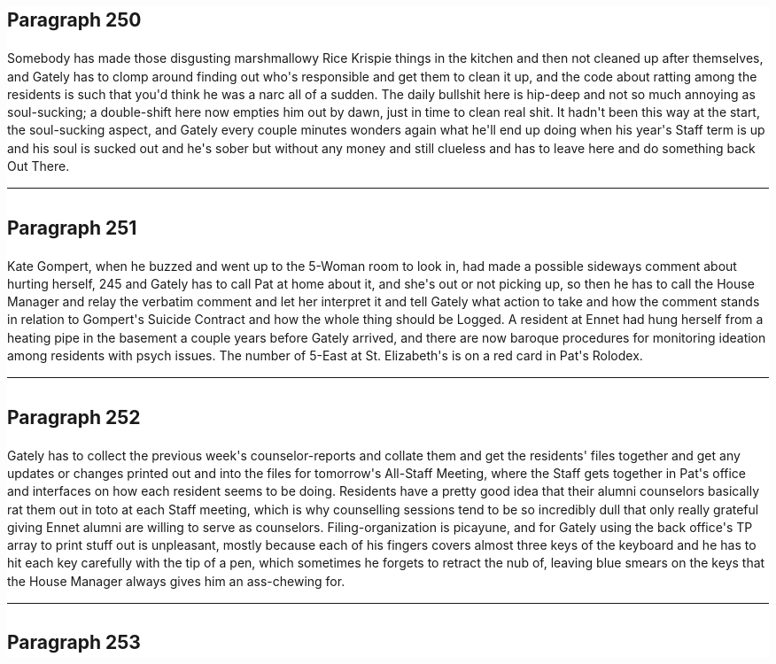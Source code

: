 ## Paragraph 250

Somebody has made those disgusting marshmallowy Rice Krispie things in the kitchen and then not cleaned up after themselves, and Gately has to clomp around finding out who's responsible and get them to clean it up, and the code about ratting among the residents is such that you'd think he was a narc all of a sudden. The daily bullshit here is hip-deep and not so much annoying as soul-sucking; a double-shift here now empties him out by dawn, just in time to clean real shit. It hadn't been this way at the start, the soul-sucking aspect, and Gately every couple minutes wonders again what he'll end up doing when his year's Staff term is up and his soul is sucked out and he's sober but without any money and still clueless and has to leave here and do something back Out There.

---
## Paragraph 251

Kate Gompert, when he buzzed and went up to the 5-Woman room to look in, had made a possible sideways comment about hurting herself, 245 and Gately has to call Pat at home about it, and she's out or not picking up, so then he has to call the House Manager and relay the verbatim comment and let her interpret it and tell Gately what action to take and how the comment stands in relation to Gompert's Suicide Contract and how the whole thing should be Logged. A resident at Ennet had hung herself from a heating pipe in the basement a couple years before Gately arrived, and there are now baroque procedures for monitoring ideation among residents with psych issues. The number of 5-East at St. Elizabeth's is on a red card in Pat's Rolodex.

---
## Paragraph 252

Gately has to collect the previous week's counselor-reports and collate them and get the residents' files together and get any updates or changes printed out and into the files for tomorrow's All-Staff Meeting, where the Staff gets together in Pat's office and interfaces on how each resident seems to be doing. Residents have a pretty good idea that their alumni counselors basically rat them out in toto at each Staff meeting, which is why counselling sessions tend to be so incredibly dull that only really grateful giving Ennet alumni are willing to serve as counselors. Filing-organization is picayune, and for Gately using the back office's TP array to print stuff out is unpleasant, mostly because each of his fingers covers almost three keys of the keyboard and he has to hit each key carefully with the tip of a pen, which sometimes he forgets to retract the nub of, leaving blue smears on the keys that the House Manager always gives him an ass-chewing for.

---
## Paragraph 253

